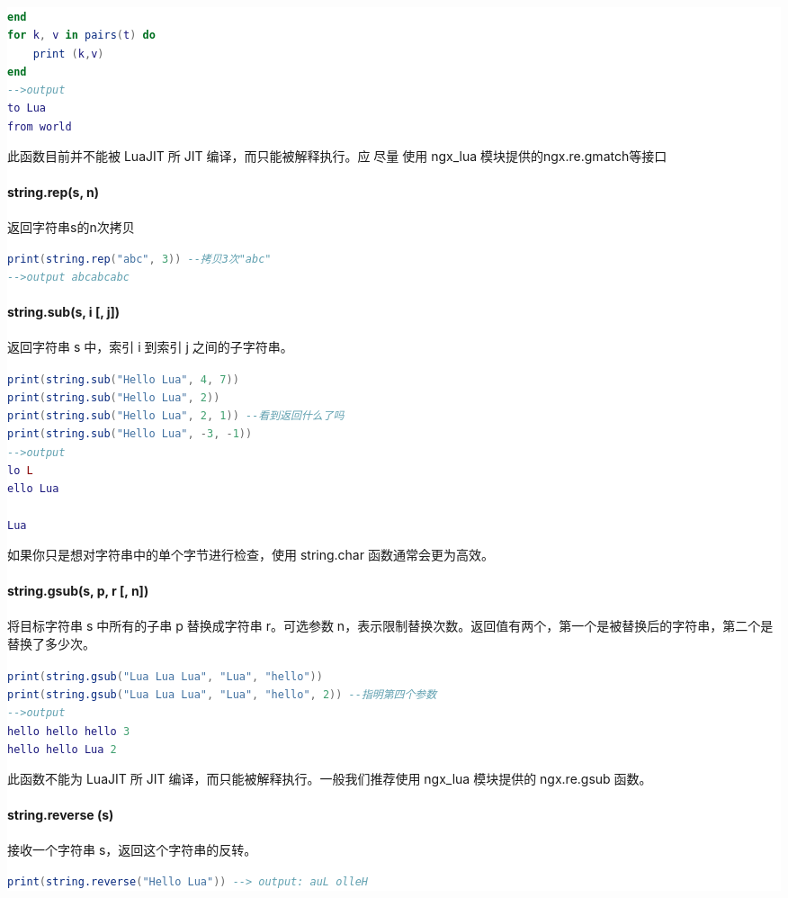 ```lua
end 
for k, v in pairs(t) do 
    print (k,v) 
end 
-->output 
to Lua
from world
```

此函数目前并不能被 LuaJIT 所 JIT 编译，而只能被解释执行。应 尽量 使用 ngx_lua 模块提供的ngx.re.gmatch等接口

#### **string.rep(s, n)** 

返回字符串s的n次拷贝

```lua
print(string.rep("abc", 3)) --拷贝3次"abc" 
-->output abcabcabc
```

#### **string.sub(s, i [, j])** 

返回字符串 s 中，索引 i 到索引 j 之间的子字符串。

```lua
print(string.sub("Hello Lua", 4, 7)) 
print(string.sub("Hello Lua", 2)) 
print(string.sub("Hello Lua", 2, 1)) --看到返回什么了吗 
print(string.sub("Hello Lua", -3, -1)) 
-->output 
lo L 
ello Lua 

Lua
```

如果你只是想对字符串中的单个字节进行检查，使用 string.char 函数通常会更为高效。 

#### **string.gsub(s, p, r [, n])** 

将目标字符串 s 中所有的子串 p 替换成字符串 r。可选参数 n，表示限制替换次数。返回值有两个，第一个是被替换后的字符串，第二个是替换了多少次。

```lua
print(string.gsub("Lua Lua Lua", "Lua", "hello")) 
print(string.gsub("Lua Lua Lua", "Lua", "hello", 2)) --指明第四个参数 
-->output 
hello hello hello 3 
hello hello Lua 2
```

此函数不能为 LuaJIT 所 JIT 编译，而只能被解释执行。一般我们推荐使用 ngx_lua 模块提供的 ngx.re.gsub 函数。

#### **string.reverse (s)** 

接收一个字符串 s，返回这个字符串的反转。

```lua
print(string.reverse("Hello Lua")) --> output: auL olleH
```
